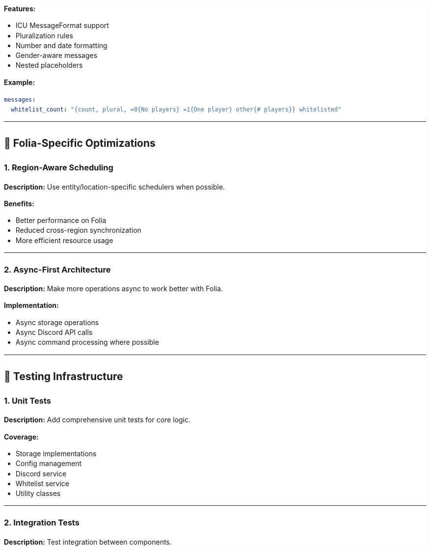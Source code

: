**Features:**
- ICU MessageFormat support
- Pluralization rules
- Number and date formatting
- Gender-aware messages
- Nested placeholders

**Example:**
```yaml
messages:
  whitelist_count: "{count, plural, =0{No players} =1{One player} other{# players}} whitelisted"
```

---

## 🏃 Folia-Specific Optimizations

### 1. Region-Aware Scheduling
**Description:** Use entity/location-specific schedulers when possible.

**Benefits:**
- Better performance on Folia
- Reduced cross-region synchronization
- More efficient resource usage

---

### 2. Async-First Architecture
**Description:** Make more operations async to work better with Folia.

**Implementation:**
- Async storage operations
- Async Discord API calls
- Async command processing where possible

---

## 🧪 Testing Infrastructure

### 1. Unit Tests
**Description:** Add comprehensive unit tests for core logic.

**Coverage:**
- Storage implementations
- Config management
- Discord service
- Whitelist service
- Utility classes

---

### 2. Integration Tests
**Description:** Test integration between components.

